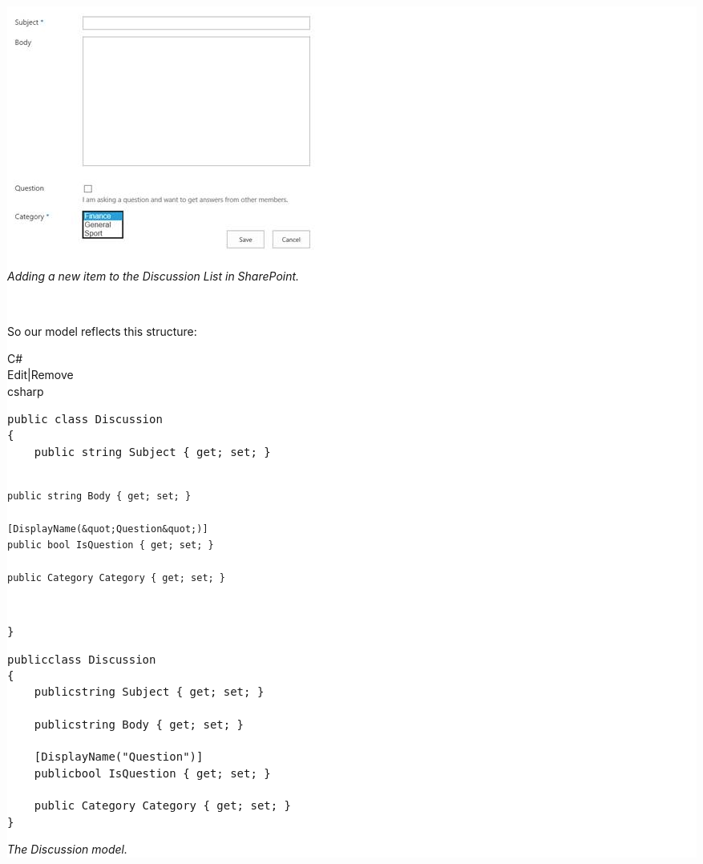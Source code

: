 <p><img id="148239" src="148239-image005.jpg" alt="" width="387" height="308"></p>
<p><em>Adding a new item to the Discussion List in SharePoint.</em></p>
<p>&nbsp;</p>
<p>So our model reflects this structure:</p>
<p></p>
<div class="scriptcode">
<div class="pluginEditHolder" pluginCommand="mceScriptCode">
<div class="title"><span>C#</span></div>
<div class="pluginLinkHolder"><span class="pluginEditHolderLink">Edit</span>|<span class="pluginRemoveHolderLink">Remove</span></div>
<span class="hidden">csharp</span>
<pre class="hidden">public class Discussion
{
    public string Subject { get; set; }

    public string Body { get; set; }

    [DisplayName(&quot;Question&quot;)]
    public bool IsQuestion { get; set; }

    public Category Category { get; set; }
}
</pre>
<div class="preview">
<pre class="csharp"><span class="cs__keyword">public</span><span class="cs__keyword">class</span>&nbsp;Discussion&nbsp;
{&nbsp;
&nbsp;&nbsp;&nbsp;&nbsp;<span class="cs__keyword">public</span><span class="cs__keyword">string</span>&nbsp;Subject&nbsp;{&nbsp;<span class="cs__keyword">get</span>;&nbsp;<span class="cs__keyword">set</span>;&nbsp;}&nbsp;
&nbsp;
&nbsp;&nbsp;&nbsp;&nbsp;<span class="cs__keyword">public</span><span class="cs__keyword">string</span>&nbsp;Body&nbsp;{&nbsp;<span class="cs__keyword">get</span>;&nbsp;<span class="cs__keyword">set</span>;&nbsp;}&nbsp;
&nbsp;
&nbsp;&nbsp;&nbsp;&nbsp;[DisplayName(<span class="cs__string">&quot;Question&quot;</span>)]&nbsp;
&nbsp;&nbsp;&nbsp;&nbsp;<span class="cs__keyword">public</span><span class="cs__keyword">bool</span>&nbsp;IsQuestion&nbsp;{&nbsp;<span class="cs__keyword">get</span>;&nbsp;<span class="cs__keyword">set</span>;&nbsp;}&nbsp;
&nbsp;
&nbsp;&nbsp;&nbsp;&nbsp;<span class="cs__keyword">public</span>&nbsp;Category&nbsp;Category&nbsp;{&nbsp;<span class="cs__keyword">get</span>;&nbsp;<span class="cs__keyword">set</span>;&nbsp;}&nbsp;
}&nbsp;
</pre>
</div>
</div>
</div>
<p></p>
<p><em>The Discussion model.</em></p>